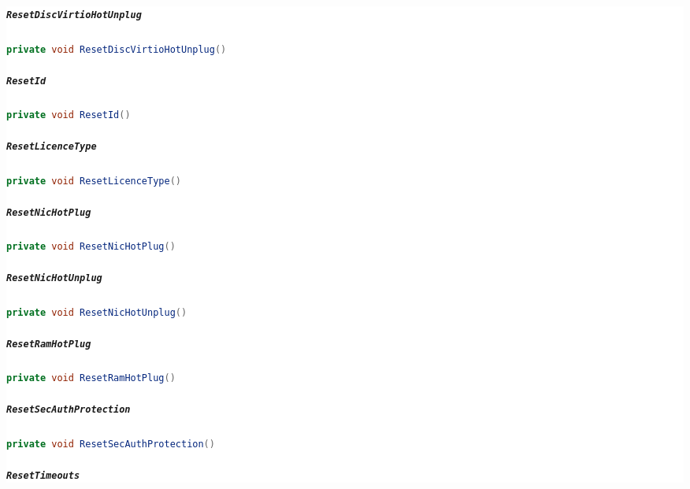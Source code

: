 ##### `ResetDiscVirtioHotUnplug` <a name="ResetDiscVirtioHotUnplug" id="@cdktf/provider-ionoscloud.snapshot.Snapshot.resetDiscVirtioHotUnplug"></a>

```csharp
private void ResetDiscVirtioHotUnplug()
```

##### `ResetId` <a name="ResetId" id="@cdktf/provider-ionoscloud.snapshot.Snapshot.resetId"></a>

```csharp
private void ResetId()
```

##### `ResetLicenceType` <a name="ResetLicenceType" id="@cdktf/provider-ionoscloud.snapshot.Snapshot.resetLicenceType"></a>

```csharp
private void ResetLicenceType()
```

##### `ResetNicHotPlug` <a name="ResetNicHotPlug" id="@cdktf/provider-ionoscloud.snapshot.Snapshot.resetNicHotPlug"></a>

```csharp
private void ResetNicHotPlug()
```

##### `ResetNicHotUnplug` <a name="ResetNicHotUnplug" id="@cdktf/provider-ionoscloud.snapshot.Snapshot.resetNicHotUnplug"></a>

```csharp
private void ResetNicHotUnplug()
```

##### `ResetRamHotPlug` <a name="ResetRamHotPlug" id="@cdktf/provider-ionoscloud.snapshot.Snapshot.resetRamHotPlug"></a>

```csharp
private void ResetRamHotPlug()
```

##### `ResetSecAuthProtection` <a name="ResetSecAuthProtection" id="@cdktf/provider-ionoscloud.snapshot.Snapshot.resetSecAuthProtection"></a>

```csharp
private void ResetSecAuthProtection()
```

##### `ResetTimeouts` <a name="ResetTimeouts" id="@cdktf/provider-ionoscloud.snapshot.Snapshot.resetTimeouts"></a>
